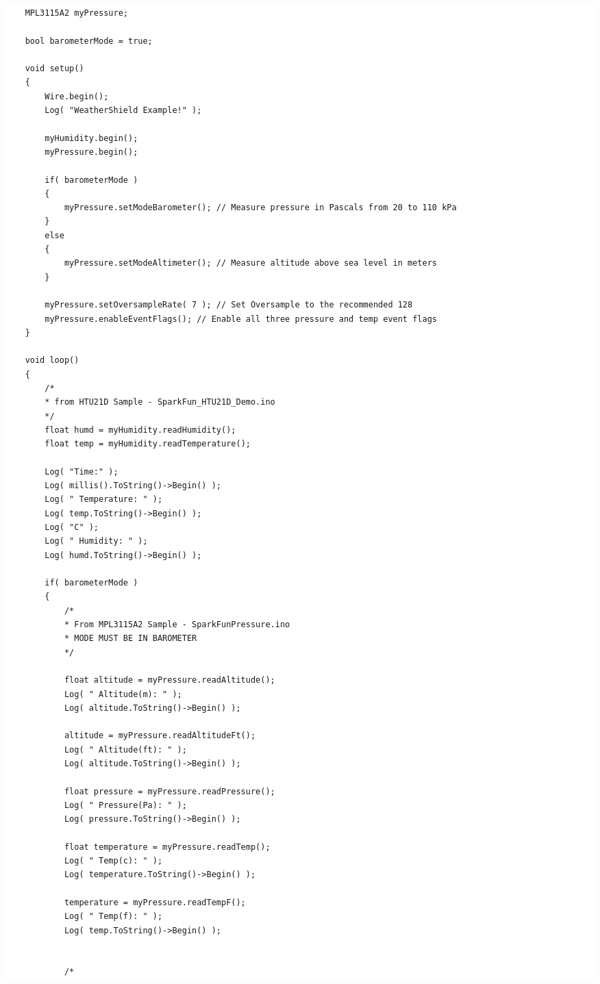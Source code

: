         MPL3115A2 myPressure;

        bool barometerMode = true;

        void setup()
        {
            Wire.begin();
            Log( "WeatherShield Example!" );

            myHumidity.begin();
            myPressure.begin();

            if( barometerMode )
            {
                myPressure.setModeBarometer(); // Measure pressure in Pascals from 20 to 110 kPa
            }
            else
            {
                myPressure.setModeAltimeter(); // Measure altitude above sea level in meters
            }

            myPressure.setOversampleRate( 7 ); // Set Oversample to the recommended 128
            myPressure.enableEventFlags(); // Enable all three pressure and temp event flags
        }

        void loop()
        {
            /*
            * from HTU21D Sample - SparkFun_HTU21D_Demo.ino
            */
            float humd = myHumidity.readHumidity();
            float temp = myHumidity.readTemperature();

            Log( "Time:" );
            Log( millis().ToString()->Begin() );
            Log( " Temperature: " );
            Log( temp.ToString()->Begin() );
            Log( "C" );
            Log( " Humidity: " );
            Log( humd.ToString()->Begin() );

            if( barometerMode )
            {
                /*
                * From MPL3115A2 Sample - SparkFunPressure.ino
                * MODE MUST BE IN BAROMETER
                */

                float altitude = myPressure.readAltitude();
                Log( " Altitude(m): " );
                Log( altitude.ToString()->Begin() );

                altitude = myPressure.readAltitudeFt();
                Log( " Altitude(ft): " );
                Log( altitude.ToString()->Begin() );

                float pressure = myPressure.readPressure();
                Log( " Pressure(Pa): " );
                Log( pressure.ToString()->Begin() );

                float temperature = myPressure.readTemp();
                Log( " Temp(c): " );
                Log( temperature.ToString()->Begin() );

                temperature = myPressure.readTempF();
                Log( " Temp(f): " );
                Log( temp.ToString()->Begin() );


                /*